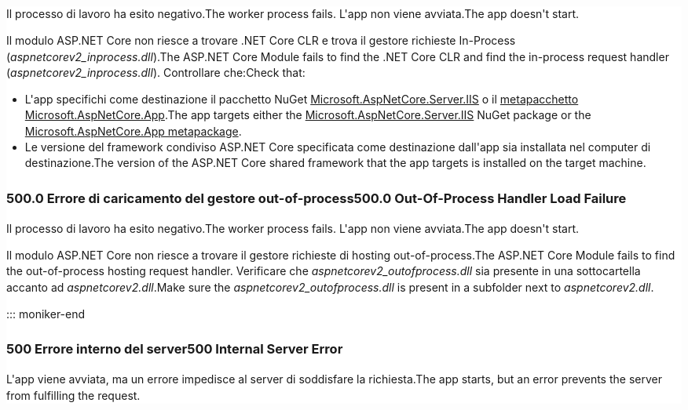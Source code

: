 <span data-ttu-id="8fd74-136">Il processo di lavoro ha esito negativo.</span><span class="sxs-lookup"><span data-stu-id="8fd74-136">The worker process fails.</span></span> <span data-ttu-id="8fd74-137">L'app non viene avviata.</span><span class="sxs-lookup"><span data-stu-id="8fd74-137">The app doesn't start.</span></span>

<span data-ttu-id="8fd74-138">Il modulo ASP.NET Core non riesce a trovare .NET Core CLR e trova il gestore richieste In-Process (*aspnetcorev2_inprocess.dll*).</span><span class="sxs-lookup"><span data-stu-id="8fd74-138">The ASP.NET Core Module fails to find the .NET Core CLR and find the in-process request handler (*aspnetcorev2_inprocess.dll*).</span></span> <span data-ttu-id="8fd74-139">Controllare che:</span><span class="sxs-lookup"><span data-stu-id="8fd74-139">Check that:</span></span>

* <span data-ttu-id="8fd74-140">L'app specifichi come destinazione il pacchetto NuGet [Microsoft.AspNetCore.Server.IIS](https://www.nuget.org/packages/Microsoft.AspNetCore.Server.IIS) o il [metapacchetto Microsoft.AspNetCore.App](xref:fundamentals/metapackage-app).</span><span class="sxs-lookup"><span data-stu-id="8fd74-140">The app targets either the [Microsoft.AspNetCore.Server.IIS](https://www.nuget.org/packages/Microsoft.AspNetCore.Server.IIS) NuGet package or the [Microsoft.AspNetCore.App metapackage](xref:fundamentals/metapackage-app).</span></span>
* <span data-ttu-id="8fd74-141">Le versione del framework condiviso ASP.NET Core specificata come destinazione dall'app sia installata nel computer di destinazione.</span><span class="sxs-lookup"><span data-stu-id="8fd74-141">The version of the ASP.NET Core shared framework that the app targets is installed on the target machine.</span></span>

### <a name="5000-out-of-process-handler-load-failure"></a><span data-ttu-id="8fd74-142">500.0 Errore di caricamento del gestore out-of-process</span><span class="sxs-lookup"><span data-stu-id="8fd74-142">500.0 Out-Of-Process Handler Load Failure</span></span>

<span data-ttu-id="8fd74-143">Il processo di lavoro ha esito negativo.</span><span class="sxs-lookup"><span data-stu-id="8fd74-143">The worker process fails.</span></span> <span data-ttu-id="8fd74-144">L'app non viene avviata.</span><span class="sxs-lookup"><span data-stu-id="8fd74-144">The app doesn't start.</span></span>

<span data-ttu-id="8fd74-145">Il modulo ASP.NET Core non riesce a trovare il gestore richieste di hosting out-of-process.</span><span class="sxs-lookup"><span data-stu-id="8fd74-145">The ASP.NET Core Module fails to find the out-of-process hosting request handler.</span></span> <span data-ttu-id="8fd74-146">Verificare che *aspnetcorev2_outofprocess.dll* sia presente in una sottocartella accanto ad *aspnetcorev2.dll*.</span><span class="sxs-lookup"><span data-stu-id="8fd74-146">Make sure the *aspnetcorev2_outofprocess.dll* is present in a subfolder next to *aspnetcorev2.dll*.</span></span> 

::: moniker-end

### <a name="500-internal-server-error"></a><span data-ttu-id="8fd74-147">500 Errore interno del server</span><span class="sxs-lookup"><span data-stu-id="8fd74-147">500 Internal Server Error</span></span>

<span data-ttu-id="8fd74-148">L'app viene avviata, ma un errore impedisce al server di soddisfare la richiesta.</span><span class="sxs-lookup"><span data-stu-id="8fd74-148">The app starts, but an error prevents the server from fulfilling the request.</span></span>
